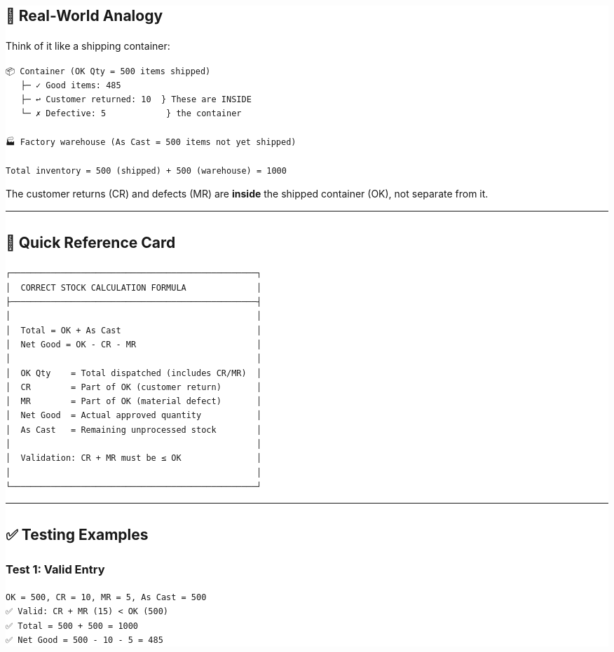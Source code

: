 
## 🎯 **Real-World Analogy**

Think of it like a shipping container:

```
📦 Container (OK Qty = 500 items shipped)
   ├─ ✓ Good items: 485
   ├─ ↩ Customer returned: 10  } These are INSIDE
   └─ ✗ Defective: 5            } the container

🏭 Factory warehouse (As Cast = 500 items not yet shipped)

Total inventory = 500 (shipped) + 500 (warehouse) = 1000
```

The customer returns (CR) and defects (MR) are **inside** the shipped container (OK), not separate from it.

---

## 📖 **Quick Reference Card**

```
┌─────────────────────────────────────────────────┐
│  CORRECT STOCK CALCULATION FORMULA              │
├─────────────────────────────────────────────────┤
│                                                 │
│  Total = OK + As Cast                           │
│  Net Good = OK - CR - MR                        │
│                                                 │
│  OK Qty    = Total dispatched (includes CR/MR)  │
│  CR        = Part of OK (customer return)       │
│  MR        = Part of OK (material defect)       │
│  Net Good  = Actual approved quantity           │
│  As Cast   = Remaining unprocessed stock        │
│                                                 │
│  Validation: CR + MR must be ≤ OK               │
│                                                 │
└─────────────────────────────────────────────────┘
```

---

## ✅ **Testing Examples**

### Test 1: Valid Entry
```
OK = 500, CR = 10, MR = 5, As Cast = 500
✅ Valid: CR + MR (15) < OK (500)
✅ Total = 500 + 500 = 1000
✅ Net Good = 500 - 10 - 5 = 485
```

